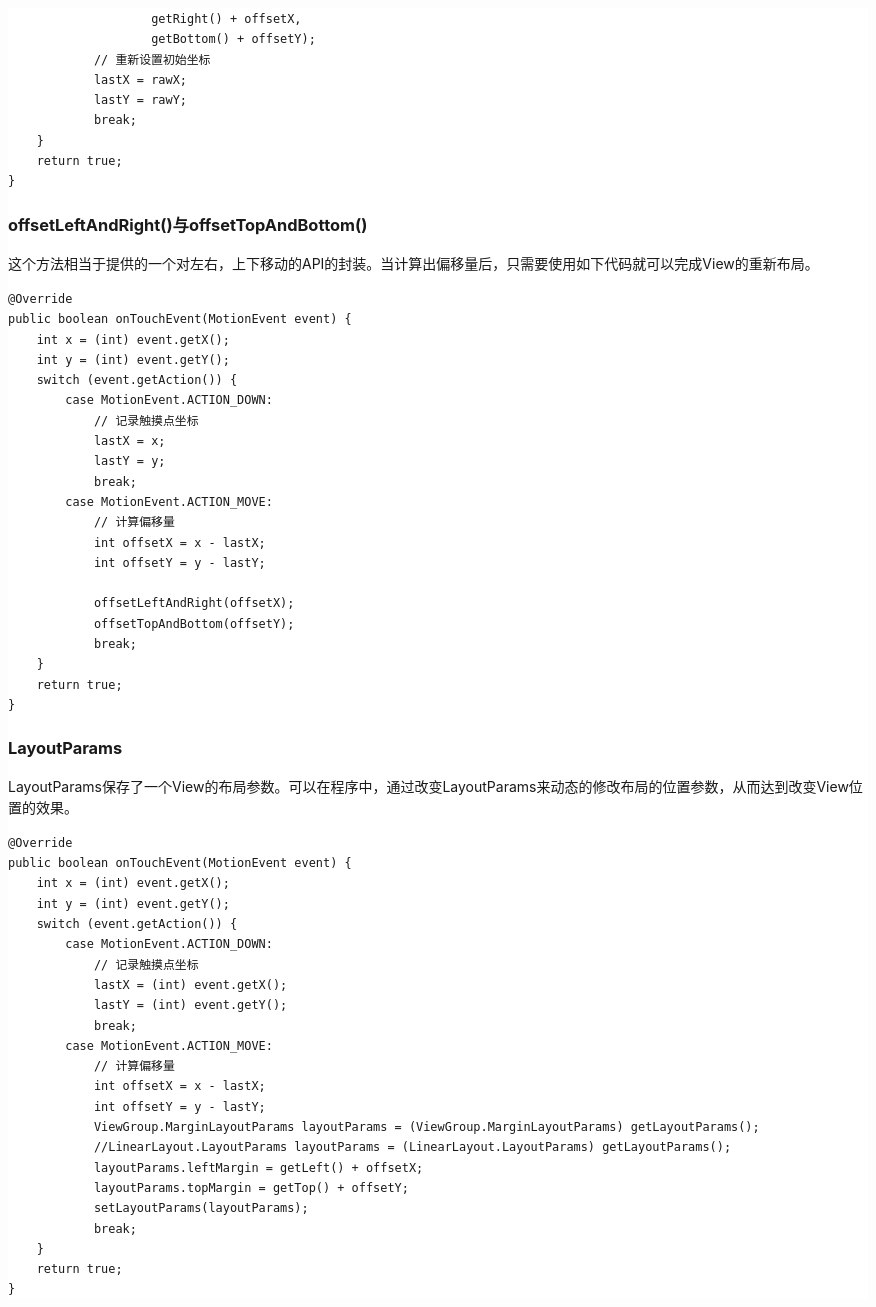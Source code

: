                         getRight() + offsetX,
                        getBottom() + offsetY);
                // 重新设置初始坐标
                lastX = rawX;
                lastY = rawY;
                break;
        }
        return true;
    }

### offsetLeftAndRight()与offsetTopAndBottom()

这个方法相当于提供的一个对左右，上下移动的API的封装。当计算出偏移量后，只需要使用如下代码就可以完成View的重新布局。

    @Override
    public boolean onTouchEvent(MotionEvent event) {
        int x = (int) event.getX();
        int y = (int) event.getY();
        switch (event.getAction()) {
            case MotionEvent.ACTION_DOWN:
                // 记录触摸点坐标
                lastX = x;
                lastY = y;
                break;
            case MotionEvent.ACTION_MOVE:
                // 计算偏移量
                int offsetX = x - lastX;
                int offsetY = y - lastY;

                offsetLeftAndRight(offsetX);
                offsetTopAndBottom(offsetY);
                break;
        }
        return true;
    }

### LayoutParams

LayoutParams保存了一个View的布局参数。可以在程序中，通过改变LayoutParams来动态的修改布局的位置参数，从而达到改变View位置的效果。

    @Override
    public boolean onTouchEvent(MotionEvent event) {
        int x = (int) event.getX();
        int y = (int) event.getY();
        switch (event.getAction()) {
            case MotionEvent.ACTION_DOWN:
                // 记录触摸点坐标
                lastX = (int) event.getX();
                lastY = (int) event.getY();
                break;
            case MotionEvent.ACTION_MOVE:
                // 计算偏移量
                int offsetX = x - lastX;
                int offsetY = y - lastY;
                ViewGroup.MarginLayoutParams layoutParams = (ViewGroup.MarginLayoutParams) getLayoutParams();
                //LinearLayout.LayoutParams layoutParams = (LinearLayout.LayoutParams) getLayoutParams();
                layoutParams.leftMargin = getLeft() + offsetX;
                layoutParams.topMargin = getTop() + offsetY;
                setLayoutParams(layoutParams);
                break;
        }
        return true;
    }
